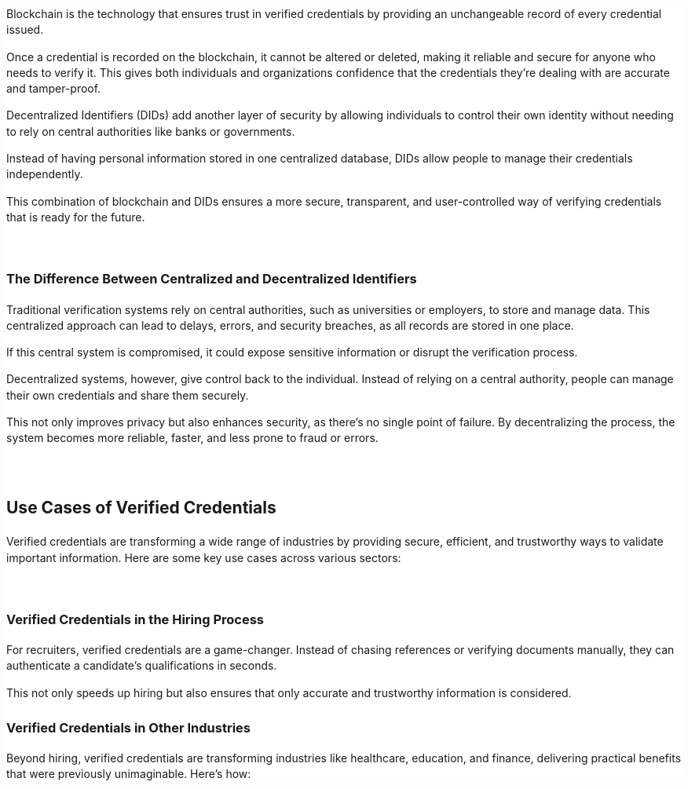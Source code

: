 Blockchain is the technology that ensures trust in verified credentials by providing an unchangeable record of every credential issued. 

Once a credential is recorded on the blockchain, it cannot be altered or deleted, making it reliable and secure for anyone who needs to verify it. This gives both individuals and organizations confidence that the credentials they’re dealing with are accurate and tamper-proof.

Decentralized Identifiers (DIDs) add another layer of security by allowing individuals to control their own identity without needing to rely on central authorities like banks or governments. 

Instead of having personal information stored in one centralized database, DIDs allow people to manage their credentials independently. 

This combination of blockchain and DIDs ensures a more secure, transparent, and user-controlled way of verifying credentials that is ready for the future.

<br>

### The Difference Between Centralized and Decentralized Identifiers
Traditional verification systems rely on central authorities, such as universities or employers, to store and manage data. This centralized approach can lead to delays, errors, and security breaches, as all records are stored in one place. 

If this central system is compromised, it could expose sensitive information or disrupt the verification process.

Decentralized systems, however, give control back to the individual. Instead of relying on a central authority, people can manage their own credentials and share them securely. 

This not only improves privacy but also enhances security, as there’s no single point of failure. By decentralizing the process, the system becomes more reliable, faster, and less prone to fraud or errors.

<br>

## Use Cases of Verified Credentials

Verified credentials are transforming a wide range of industries by providing secure, efficient, and trustworthy ways to validate important information. Here are some key use cases across various sectors:

<br>

### Verified Credentials in the Hiring Process

For recruiters, verified credentials are a game-changer. Instead of chasing references or verifying documents manually, they can authenticate a candidate’s qualifications in seconds. 

This not only speeds up hiring but also ensures that only accurate and trustworthy information is considered.

### Verified Credentials in Other Industries
Beyond hiring, verified credentials are transforming industries like healthcare, education, and finance, delivering practical benefits that were previously unimaginable. Here’s how:
